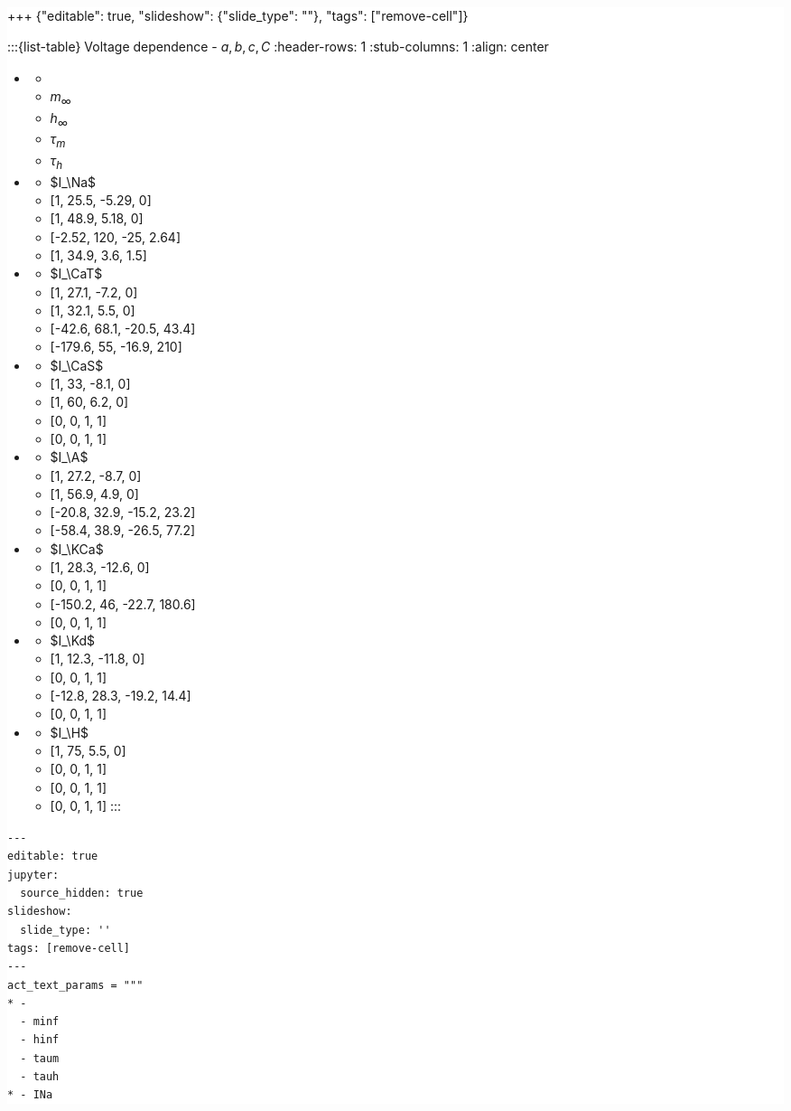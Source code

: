 +++ {"editable": true, "slideshow": {"slide_type": ""}, "tags": ["remove-cell"]}

:::{list-table} Voltage dependence - $a, b, c, C$
:header-rows: 1
:stub-columns: 1
:align: center

* -
  - $m_\infty$
  - $h_\infty$
  - $τ_m$
  - $τ_h$
* - $I_\Na$
  - [1, 25.5, -5.29, 0]
  - [1, 48.9, 5.18, 0]
  - [-2.52, 120, -25, 2.64]
  - [1, 34.9, 3.6, 1.5]
* - $I_\CaT$
  - [1, 27.1, -7.2, 0]
  - [1, 32.1, 5.5, 0]
  - [-42.6, 68.1, -20.5, 43.4]
  - [-179.6, 55, -16.9, 210]
* - $I_\CaS$
  - [1, 33, -8.1, 0]
  - [1, 60, 6.2, 0]
  - [0, 0, 1, 1]
  - [0, 0, 1, 1]
* - $I_\A$
  - [1, 27.2, -8.7, 0]
  - [1, 56.9, 4.9, 0]
  - [-20.8, 32.9, -15.2, 23.2]
  - [-58.4, 38.9, -26.5, 77.2]
* - $I_\KCa$
  - [1, 28.3, -12.6, 0]
  - [0, 0, 1, 1]
  - [-150.2, 46, -22.7, 180.6]
  - [0, 0, 1, 1]
* - $I_\Kd$
  - [1, 12.3, -11.8, 0]
  - [0, 0, 1, 1]
  - [-12.8, 28.3, -19.2, 14.4]
  - [0, 0, 1, 1]
* - $I_\H$
  - [1, 75, 5.5, 0]
  - [0, 0, 1, 1]
  - [0, 0, 1, 1]
  - [0, 0, 1, 1]
:::

```{code-cell} ipython3
---
editable: true
jupyter:
  source_hidden: true
slideshow:
  slide_type: ''
tags: [remove-cell]
---
act_text_params = """
* -
  - minf
  - hinf
  - taum
  - tauh
* - INa
```

[^model-def]: Original references for the pyloric circuit model:  
[^very-small-steps]: For deterministic systems, integration is performed using a Runge-Kutta 4(5) scheme with adaptive time step, which can number in the 100’s or more time steps per millisecond. If we recorded all of these we would quickly exceed memory limits.
[^loose-units]: Strictly speaking, the units of $I$ are actually $\mathrm{nA}/\mathrm{cm}^2$; reporting $I$ in units of $\mathrm{nA}$ implies the convention $C/A = 1$. A more correct, although less conventional, reporting of this magnitude would be $I_{\mathrm{ext}} \frac{A}{C} = $ 3–6 $\mathrm{mV}/\mathrm{ms}$.
[^also-diff-sign]: As for the [chemical synapses](sec_chem-synapse-model), we invert the sign to match the convention in {cite:t}`prinzSimilarNetworkActivity2004`.
[^diff-sign]:  In particular that the two references use different conventions for the sign of $I_s$, which affects the sign in Eq. {eq}`eq-prinz-model-conductance`.
[^cold-init-s]: Except for $s$, which is initialized to 0 based on the section *Network simulation and classification* of {cite:t}`prinzSimilarNetworkActivity2004`. In any case, since we set the value of $g_s$ to 0 during the initialization run, the initial value we choose for $s$ is not important.